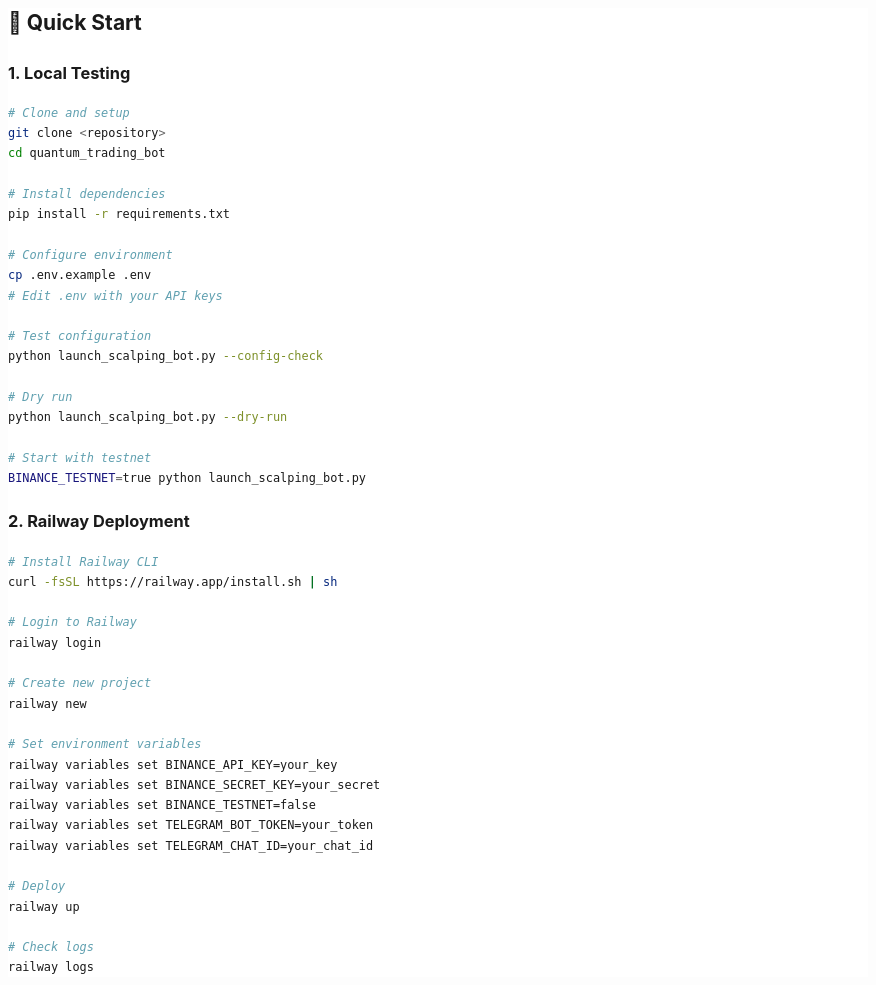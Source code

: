 ## 🚀 Quick Start

### 1. Local Testing

```bash
# Clone and setup
git clone <repository>
cd quantum_trading_bot

# Install dependencies
pip install -r requirements.txt

# Configure environment
cp .env.example .env
# Edit .env with your API keys

# Test configuration
python launch_scalping_bot.py --config-check

# Dry run
python launch_scalping_bot.py --dry-run

# Start with testnet
BINANCE_TESTNET=true python launch_scalping_bot.py
```

### 2. Railway Deployment

```bash
# Install Railway CLI
curl -fsSL https://railway.app/install.sh | sh

# Login to Railway
railway login

# Create new project
railway new

# Set environment variables
railway variables set BINANCE_API_KEY=your_key
railway variables set BINANCE_SECRET_KEY=your_secret
railway variables set BINANCE_TESTNET=false
railway variables set TELEGRAM_BOT_TOKEN=your_token
railway variables set TELEGRAM_CHAT_ID=your_chat_id

# Deploy
railway up

# Check logs
railway logs
```
